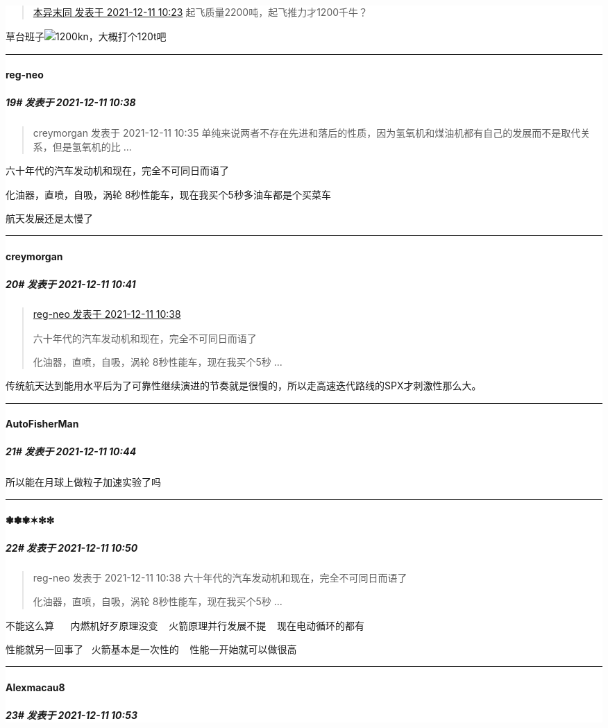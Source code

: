 <blockquote><a href="httphttps://bbs.saraba1st.com/2b/forum.php?mod=redirect&amp;goto=findpost&amp;pid=53889937&amp;ptid=2041886" target="_blank">本异末同 发表于 2021-12-11 10:23</a>
起飞质量2200吨，起飞推力才1200千牛？</blockquote>
草台班子<img src="https://static.saraba1st.com/image/smiley/face2017/067.png" referrerpolicy="no-referrer">1200kn，大概打个120t吧

*****

####  reg-neo  
##### 19#       发表于 2021-12-11 10:38

<blockquote>creymorgan 发表于 2021-12-11 10:35
单纯来说两者不存在先进和落后的性质，因为氢氧机和煤油机都有自己的发展而不是取代关系，但是氢氧机的比 ...</blockquote>
六十年代的汽车发动机和现在，完全不可同日而语了

化油器，直喷，自吸，涡轮 8秒性能车，现在我买个5秒多油车都是个买菜车

航天发展还是太慢了

*****

####  creymorgan  
##### 20#       发表于 2021-12-11 10:41

<blockquote><a href="httphttps://bbs.saraba1st.com/2b/forum.php?mod=redirect&amp;goto=findpost&amp;pid=53890051&amp;ptid=2041886" target="_blank">reg-neo 发表于 2021-12-11 10:38</a>

六十年代的汽车发动机和现在，完全不可同日而语了

化油器，直喷，自吸，涡轮 8秒性能车，现在我买个5秒 ...</blockquote>
传统航天达到能用水平后为了可靠性继续演进的节奏就是很慢的，所以走高速迭代路线的SPX才刺激性那么大。

*****

####  AutoFisherMan  
##### 21#       发表于 2021-12-11 10:44

所以能在月球上做粒子加速实验了吗

*****

####  ❃✽✾✶✻✼  
##### 22#       发表于 2021-12-11 10:50

<blockquote>reg-neo 发表于 2021-12-11 10:38
六十年代的汽车发动机和现在，完全不可同日而语了

化油器，直喷，自吸，涡轮 8秒性能车，现在我买个5秒 ...</blockquote>
不能这么算      内燃机好歹原理没变    火箭原理并行发展不提    现在电动循环的都有

性能就另一回事了   火箭基本是一次性的    性能一开始就可以做很高

*****

####  Alexmacau8  
##### 23#       发表于 2021-12-11 10:53
